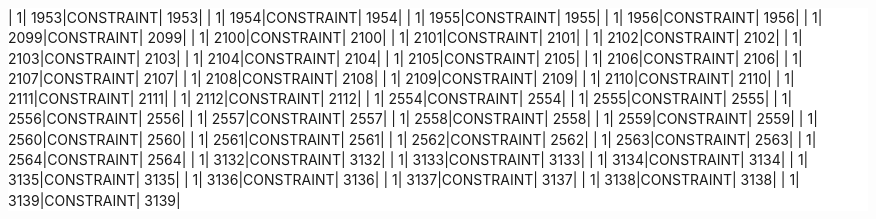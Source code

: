|         1|   1953|CONSTRAINT|   1953|
|         1|   1954|CONSTRAINT|   1954|
|         1|   1955|CONSTRAINT|   1955|
|         1|   1956|CONSTRAINT|   1956|
|         1|   2099|CONSTRAINT|   2099|
|         1|   2100|CONSTRAINT|   2100|
|         1|   2101|CONSTRAINT|   2101|
|         1|   2102|CONSTRAINT|   2102|
|         1|   2103|CONSTRAINT|   2103|
|         1|   2104|CONSTRAINT|   2104|
|         1|   2105|CONSTRAINT|   2105|
|         1|   2106|CONSTRAINT|   2106|
|         1|   2107|CONSTRAINT|   2107|
|         1|   2108|CONSTRAINT|   2108|
|         1|   2109|CONSTRAINT|   2109|
|         1|   2110|CONSTRAINT|   2110|
|         1|   2111|CONSTRAINT|   2111|
|         1|   2112|CONSTRAINT|   2112|
|         1|   2554|CONSTRAINT|   2554|
|         1|   2555|CONSTRAINT|   2555|
|         1|   2556|CONSTRAINT|   2556|
|         1|   2557|CONSTRAINT|   2557|
|         1|   2558|CONSTRAINT|   2558|
|         1|   2559|CONSTRAINT|   2559|
|         1|   2560|CONSTRAINT|   2560|
|         1|   2561|CONSTRAINT|   2561|
|         1|   2562|CONSTRAINT|   2562|
|         1|   2563|CONSTRAINT|   2563|
|         1|   2564|CONSTRAINT|   2564|
|         1|   3132|CONSTRAINT|   3132|
|         1|   3133|CONSTRAINT|   3133|
|         1|   3134|CONSTRAINT|   3134|
|         1|   3135|CONSTRAINT|   3135|
|         1|   3136|CONSTRAINT|   3136|
|         1|   3137|CONSTRAINT|   3137|
|         1|   3138|CONSTRAINT|   3138|
|         1|   3139|CONSTRAINT|   3139|